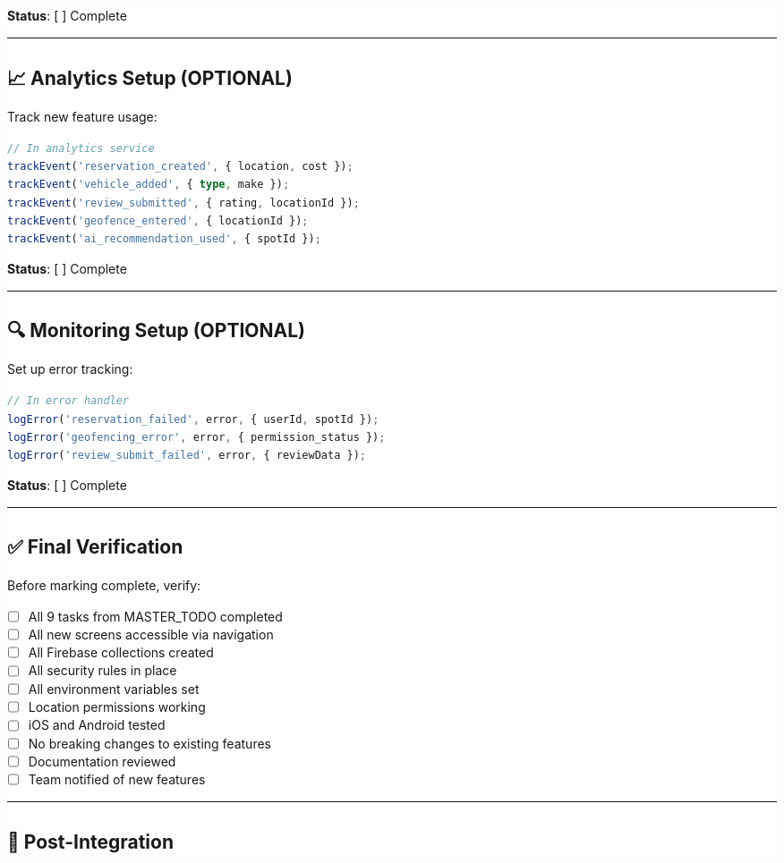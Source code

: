 **Status**: [ ] Complete

---

## 📈 Analytics Setup (OPTIONAL)

Track new feature usage:

```typescript
// In analytics service
trackEvent('reservation_created', { location, cost });
trackEvent('vehicle_added', { type, make });
trackEvent('review_submitted', { rating, locationId });
trackEvent('geofence_entered', { locationId });
trackEvent('ai_recommendation_used', { spotId });
```

**Status**: [ ] Complete

---

## 🔍 Monitoring Setup (OPTIONAL)

Set up error tracking:

```typescript
// In error handler
logError('reservation_failed', error, { userId, spotId });
logError('geofencing_error', error, { permission_status });
logError('review_submit_failed', error, { reviewData });
```

**Status**: [ ] Complete

---

## ✅ Final Verification

Before marking complete, verify:

- [ ] All 9 tasks from MASTER_TODO completed
- [ ] All new screens accessible via navigation
- [ ] All Firebase collections created
- [ ] All security rules in place
- [ ] All environment variables set
- [ ] Location permissions working
- [ ] iOS and Android tested
- [ ] No breaking changes to existing features
- [ ] Documentation reviewed
- [ ] Team notified of new features

---

## 🎉 Post-Integration
